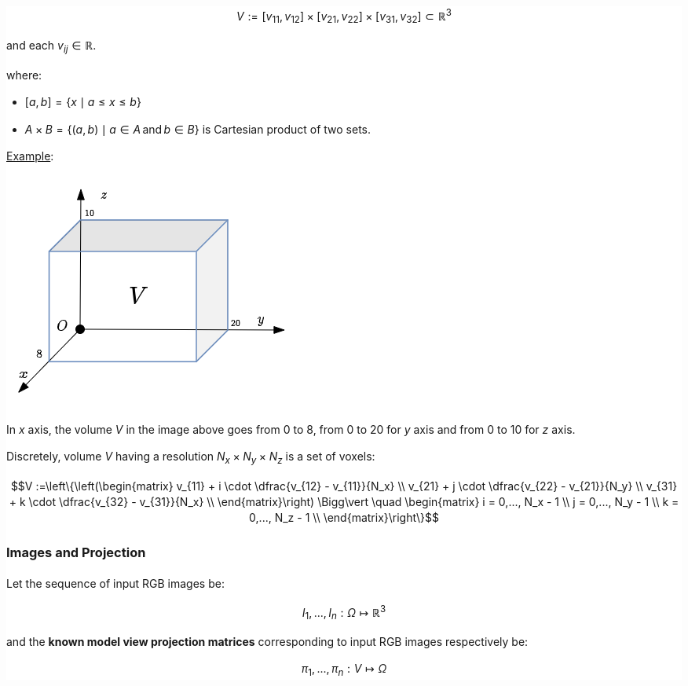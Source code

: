 $$V := [v_{11}, v_{12}] \times [v_{21}, v_{22}] \times [v_{31}, v_{32}] \subset \mathbb{R}^3$$

and each $v_{ij} \in \mathbb{R}$.

where:

* $[a, b] = \{ x \mid a \le x \le b \}$

* $A \times B = \{(a, b) \mid a \in A \, \text{and} \, b \in B \}$ is Cartesian product of two sets.

<u> Example</u>:

![](/figure/3DReconstruction/volume.png)

In $x$ axis, the volume $V$ in the image above goes from $0$ to $8$, from $0$ to $20$ for $y$ axis and from $0$ to $10$ for $z$ axis.

Discretely, volume $V$ having a resolution $N_x \times N_y \times N_z$ is a set of voxels:

$$V :=\left\{\left(\begin{matrix}
    v_{11} + i \cdot \dfrac{v_{12} - v_{11}}{N_x} \\
    v_{21} + j \cdot \dfrac{v_{22} - v_{21}}{N_y} \\
    v_{31} + k \cdot \dfrac{v_{32} - v_{31}}{N_x} \\
\end{matrix}\right)
\Bigg\vert \quad
\begin{matrix}
    i = 0,..., N_x - 1 \\
    j = 0,..., N_y - 1 \\
    k = 0,..., N_z - 1 \\
\end{matrix}\right\}$$

### Images and Projection

Let the sequence of input RGB images be:

$$I_1, ..., I_n: \Omega \mapsto \mathbb{R}^3$$

and the **known model view projection matrices** corresponding to input RGB images respectively be:

$$\pi_1, ..., \pi_n : V \mapsto \Omega$$
